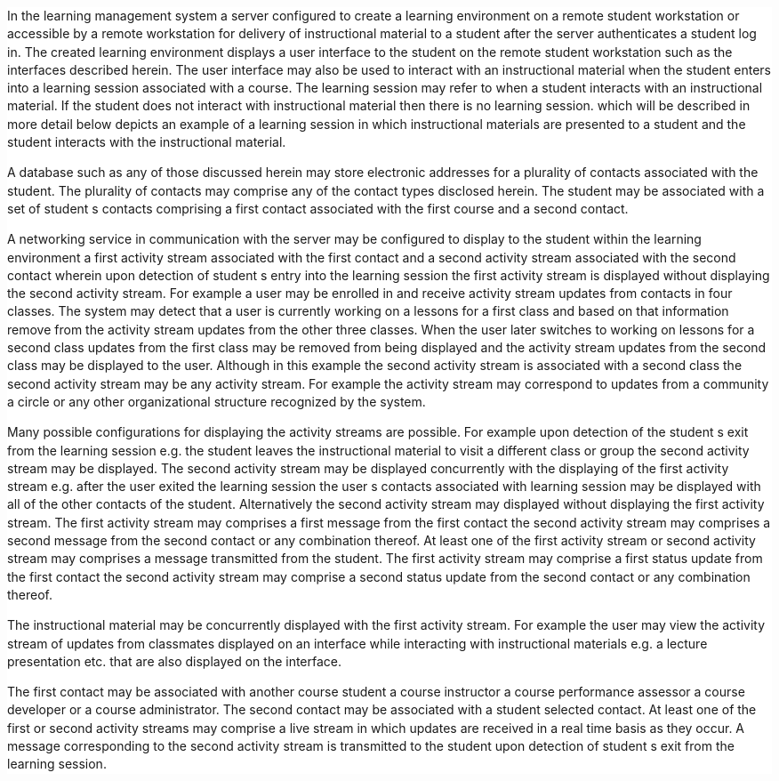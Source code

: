 In the learning management system a server configured to create a learning environment on a remote student workstation or accessible by a remote workstation for delivery of instructional material to a student after the server authenticates a student log in. The created learning environment displays a user interface to the student on the remote student workstation such as the interfaces described herein. The user interface may also be used to interact with an instructional material when the student enters into a learning session associated with a course. The learning session may refer to when a student interacts with an instructional material. If the student does not interact with instructional material then there is no learning session. which will be described in more detail below depicts an example of a learning session in which instructional materials are presented to a student and the student interacts with the instructional material.

A database such as any of those discussed herein may store electronic addresses for a plurality of contacts associated with the student. The plurality of contacts may comprise any of the contact types disclosed herein. The student may be associated with a set of student s contacts comprising a first contact associated with the first course and a second contact.

A networking service in communication with the server may be configured to display to the student within the learning environment a first activity stream associated with the first contact and a second activity stream associated with the second contact wherein upon detection of student s entry into the learning session the first activity stream is displayed without displaying the second activity stream. For example a user may be enrolled in and receive activity stream updates from contacts in four classes. The system may detect that a user is currently working on a lessons for a first class and based on that information remove from the activity stream updates from the other three classes. When the user later switches to working on lessons for a second class updates from the first class may be removed from being displayed and the activity stream updates from the second class may be displayed to the user. Although in this example the second activity stream is associated with a second class the second activity stream may be any activity stream. For example the activity stream may correspond to updates from a community a circle or any other organizational structure recognized by the system.

Many possible configurations for displaying the activity streams are possible. For example upon detection of the student s exit from the learning session e.g. the student leaves the instructional material to visit a different class or group the second activity stream may be displayed. The second activity stream may be displayed concurrently with the displaying of the first activity stream e.g. after the user exited the learning session the user s contacts associated with learning session may be displayed with all of the other contacts of the student. Alternatively the second activity stream may displayed without displaying the first activity stream. The first activity stream may comprises a first message from the first contact the second activity stream may comprises a second message from the second contact or any combination thereof. At least one of the first activity stream or second activity stream may comprises a message transmitted from the student. The first activity stream may comprise a first status update from the first contact the second activity stream may comprise a second status update from the second contact or any combination thereof.

The instructional material may be concurrently displayed with the first activity stream. For example the user may view the activity stream of updates from classmates displayed on an interface while interacting with instructional materials e.g. a lecture presentation etc. that are also displayed on the interface.

The first contact may be associated with another course student a course instructor a course performance assessor a course developer or a course administrator. The second contact may be associated with a student selected contact. At least one of the first or second activity streams may comprise a live stream in which updates are received in a real time basis as they occur. A message corresponding to the second activity stream is transmitted to the student upon detection of student s exit from the learning session.
